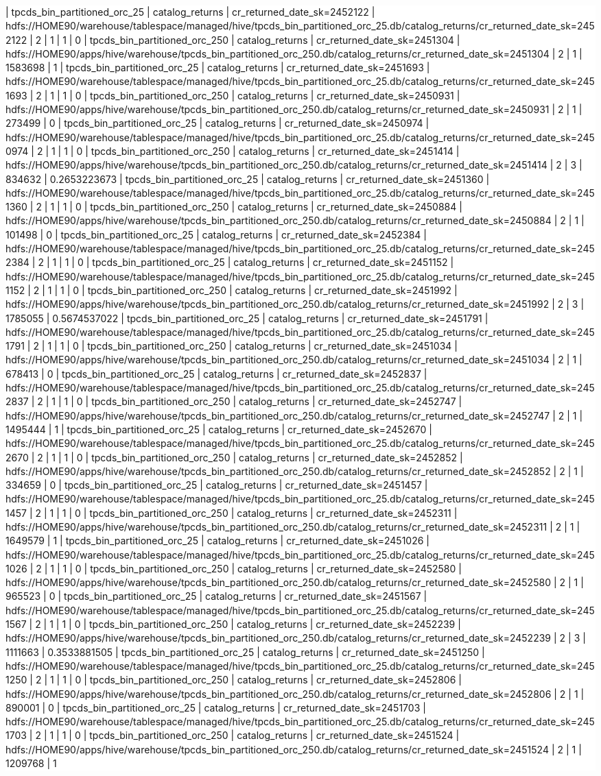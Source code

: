 | tpcds_bin_partitioned_orc_25 | catalog_returns | cr_returned_date_sk=2452122 | hdfs://HOME90/warehouse/tablespace/managed/hive/tpcds_bin_partitioned_orc_25.db/catalog_returns/cr_returned_date_sk=2452122 | 2 | 1 | 1 | 0
| tpcds_bin_partitioned_orc_250 | catalog_returns | cr_returned_date_sk=2451304 | hdfs://HOME90/apps/hive/warehouse/tpcds_bin_partitioned_orc_250.db/catalog_returns/cr_returned_date_sk=2451304 | 2 | 1 | 1583698 | 1
| tpcds_bin_partitioned_orc_25 | catalog_returns | cr_returned_date_sk=2451693 | hdfs://HOME90/warehouse/tablespace/managed/hive/tpcds_bin_partitioned_orc_25.db/catalog_returns/cr_returned_date_sk=2451693 | 2 | 1 | 1 | 0
| tpcds_bin_partitioned_orc_250 | catalog_returns | cr_returned_date_sk=2450931 | hdfs://HOME90/apps/hive/warehouse/tpcds_bin_partitioned_orc_250.db/catalog_returns/cr_returned_date_sk=2450931 | 2 | 1 | 273499 | 0
| tpcds_bin_partitioned_orc_25 | catalog_returns | cr_returned_date_sk=2450974 | hdfs://HOME90/warehouse/tablespace/managed/hive/tpcds_bin_partitioned_orc_25.db/catalog_returns/cr_returned_date_sk=2450974 | 2 | 1 | 1 | 0
| tpcds_bin_partitioned_orc_250 | catalog_returns | cr_returned_date_sk=2451414 | hdfs://HOME90/apps/hive/warehouse/tpcds_bin_partitioned_orc_250.db/catalog_returns/cr_returned_date_sk=2451414 | 2 | 3 | 834632 | 0.2653223673
| tpcds_bin_partitioned_orc_25 | catalog_returns | cr_returned_date_sk=2451360 | hdfs://HOME90/warehouse/tablespace/managed/hive/tpcds_bin_partitioned_orc_25.db/catalog_returns/cr_returned_date_sk=2451360 | 2 | 1 | 1 | 0
| tpcds_bin_partitioned_orc_250 | catalog_returns | cr_returned_date_sk=2450884 | hdfs://HOME90/apps/hive/warehouse/tpcds_bin_partitioned_orc_250.db/catalog_returns/cr_returned_date_sk=2450884 | 2 | 1 | 101498 | 0
| tpcds_bin_partitioned_orc_25 | catalog_returns | cr_returned_date_sk=2452384 | hdfs://HOME90/warehouse/tablespace/managed/hive/tpcds_bin_partitioned_orc_25.db/catalog_returns/cr_returned_date_sk=2452384 | 2 | 1 | 1 | 0
| tpcds_bin_partitioned_orc_25 | catalog_returns | cr_returned_date_sk=2451152 | hdfs://HOME90/warehouse/tablespace/managed/hive/tpcds_bin_partitioned_orc_25.db/catalog_returns/cr_returned_date_sk=2451152 | 2 | 1 | 1 | 0
| tpcds_bin_partitioned_orc_250 | catalog_returns | cr_returned_date_sk=2451992 | hdfs://HOME90/apps/hive/warehouse/tpcds_bin_partitioned_orc_250.db/catalog_returns/cr_returned_date_sk=2451992 | 2 | 3 | 1785055 | 0.5674537022
| tpcds_bin_partitioned_orc_25 | catalog_returns | cr_returned_date_sk=2451791 | hdfs://HOME90/warehouse/tablespace/managed/hive/tpcds_bin_partitioned_orc_25.db/catalog_returns/cr_returned_date_sk=2451791 | 2 | 1 | 1 | 0
| tpcds_bin_partitioned_orc_250 | catalog_returns | cr_returned_date_sk=2451034 | hdfs://HOME90/apps/hive/warehouse/tpcds_bin_partitioned_orc_250.db/catalog_returns/cr_returned_date_sk=2451034 | 2 | 1 | 678413 | 0
| tpcds_bin_partitioned_orc_25 | catalog_returns | cr_returned_date_sk=2452837 | hdfs://HOME90/warehouse/tablespace/managed/hive/tpcds_bin_partitioned_orc_25.db/catalog_returns/cr_returned_date_sk=2452837 | 2 | 1 | 1 | 0
| tpcds_bin_partitioned_orc_250 | catalog_returns | cr_returned_date_sk=2452747 | hdfs://HOME90/apps/hive/warehouse/tpcds_bin_partitioned_orc_250.db/catalog_returns/cr_returned_date_sk=2452747 | 2 | 1 | 1495444 | 1
| tpcds_bin_partitioned_orc_25 | catalog_returns | cr_returned_date_sk=2452670 | hdfs://HOME90/warehouse/tablespace/managed/hive/tpcds_bin_partitioned_orc_25.db/catalog_returns/cr_returned_date_sk=2452670 | 2 | 1 | 1 | 0
| tpcds_bin_partitioned_orc_250 | catalog_returns | cr_returned_date_sk=2452852 | hdfs://HOME90/apps/hive/warehouse/tpcds_bin_partitioned_orc_250.db/catalog_returns/cr_returned_date_sk=2452852 | 2 | 1 | 334659 | 0
| tpcds_bin_partitioned_orc_25 | catalog_returns | cr_returned_date_sk=2451457 | hdfs://HOME90/warehouse/tablespace/managed/hive/tpcds_bin_partitioned_orc_25.db/catalog_returns/cr_returned_date_sk=2451457 | 2 | 1 | 1 | 0
| tpcds_bin_partitioned_orc_250 | catalog_returns | cr_returned_date_sk=2452311 | hdfs://HOME90/apps/hive/warehouse/tpcds_bin_partitioned_orc_250.db/catalog_returns/cr_returned_date_sk=2452311 | 2 | 1 | 1649579 | 1
| tpcds_bin_partitioned_orc_25 | catalog_returns | cr_returned_date_sk=2451026 | hdfs://HOME90/warehouse/tablespace/managed/hive/tpcds_bin_partitioned_orc_25.db/catalog_returns/cr_returned_date_sk=2451026 | 2 | 1 | 1 | 0
| tpcds_bin_partitioned_orc_250 | catalog_returns | cr_returned_date_sk=2452580 | hdfs://HOME90/apps/hive/warehouse/tpcds_bin_partitioned_orc_250.db/catalog_returns/cr_returned_date_sk=2452580 | 2 | 1 | 965523 | 0
| tpcds_bin_partitioned_orc_25 | catalog_returns | cr_returned_date_sk=2451567 | hdfs://HOME90/warehouse/tablespace/managed/hive/tpcds_bin_partitioned_orc_25.db/catalog_returns/cr_returned_date_sk=2451567 | 2 | 1 | 1 | 0
| tpcds_bin_partitioned_orc_250 | catalog_returns | cr_returned_date_sk=2452239 | hdfs://HOME90/apps/hive/warehouse/tpcds_bin_partitioned_orc_250.db/catalog_returns/cr_returned_date_sk=2452239 | 2 | 3 | 1111663 | 0.3533881505
| tpcds_bin_partitioned_orc_25 | catalog_returns | cr_returned_date_sk=2451250 | hdfs://HOME90/warehouse/tablespace/managed/hive/tpcds_bin_partitioned_orc_25.db/catalog_returns/cr_returned_date_sk=2451250 | 2 | 1 | 1 | 0
| tpcds_bin_partitioned_orc_250 | catalog_returns | cr_returned_date_sk=2452806 | hdfs://HOME90/apps/hive/warehouse/tpcds_bin_partitioned_orc_250.db/catalog_returns/cr_returned_date_sk=2452806 | 2 | 1 | 890001 | 0
| tpcds_bin_partitioned_orc_25 | catalog_returns | cr_returned_date_sk=2451703 | hdfs://HOME90/warehouse/tablespace/managed/hive/tpcds_bin_partitioned_orc_25.db/catalog_returns/cr_returned_date_sk=2451703 | 2 | 1 | 1 | 0
| tpcds_bin_partitioned_orc_250 | catalog_returns | cr_returned_date_sk=2451524 | hdfs://HOME90/apps/hive/warehouse/tpcds_bin_partitioned_orc_250.db/catalog_returns/cr_returned_date_sk=2451524 | 2 | 1 | 1209768 | 1